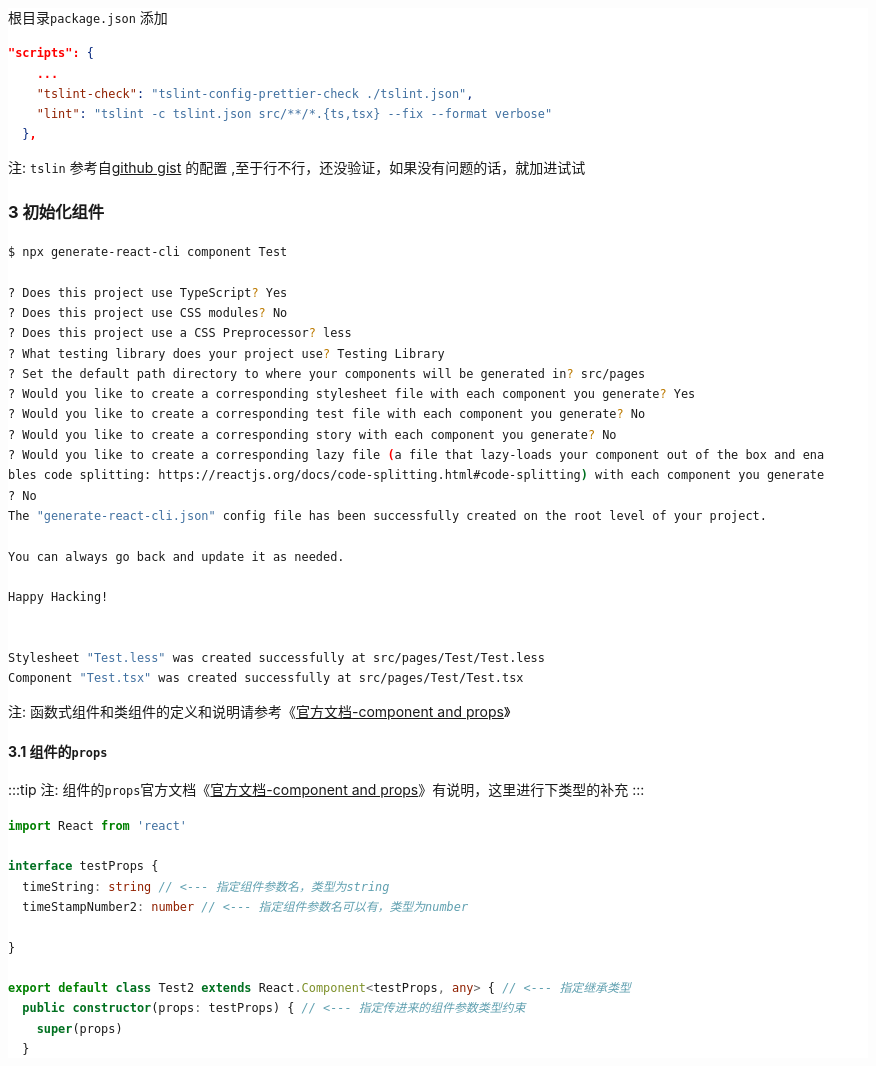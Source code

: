 根目录`package.json` 添加
``` json
"scripts": {
    ...
    "tslint-check": "tslint-config-prettier-check ./tslint.json",
    "lint": "tslint -c tslint.json src/**/*.{ts,tsx} --fix --format verbose"
  },
```

注: `tslin` 参考自[github gist](https://gist.github.com/rimatla/a5a2c5dcf831c5744a656cfe81fadf52) 的配置 ,至于行不行，还没验证，如果没有问题的话，就加进试试


### 3 初始化组件
``` bash 
$ npx generate-react-cli component Test 

? Does this project use TypeScript? Yes
? Does this project use CSS modules? No
? Does this project use a CSS Preprocessor? less
? What testing library does your project use? Testing Library
? Set the default path directory to where your components will be generated in? src/pages
? Would you like to create a corresponding stylesheet file with each component you generate? Yes
? Would you like to create a corresponding test file with each component you generate? No
? Would you like to create a corresponding story with each component you generate? No
? Would you like to create a corresponding lazy file (a file that lazy-loads your component out of the box and ena
bles code splitting: https://reactjs.org/docs/code-splitting.html#code-splitting) with each component you generate
? No
The "generate-react-cli.json" config file has been successfully created on the root level of your project.

You can always go back and update it as needed.

Happy Hacking!


Stylesheet "Test.less" was created successfully at src/pages/Test/Test.less
Component "Test.tsx" was created successfully at src/pages/Test/Test.tsx

```
注: 函数式组件和类组件的定义和说明请参考《[官方文档-component and props](https://reactjs.org/docs/components-and-props.html)》

#### 3.1 组件的`props`

:::tip
注: 组件的`props`官方文档《[官方文档-component and props](https://reactjs.org/docs/components-and-props.html)》有说明，这里进行下类型的补充
:::

``` typescript
import React from 'react'

interface testProps {
  timeString: string // <--- 指定组件参数名，类型为string
  timeStampNumber2: number // <--- 指定组件参数名可以有，类型为number

}

export default class Test2 extends React.Component<testProps, any> { // <--- 指定继承类型
  public constructor(props: testProps) { // <--- 指定传进来的组件参数类型约束
    super(props)
  }

```